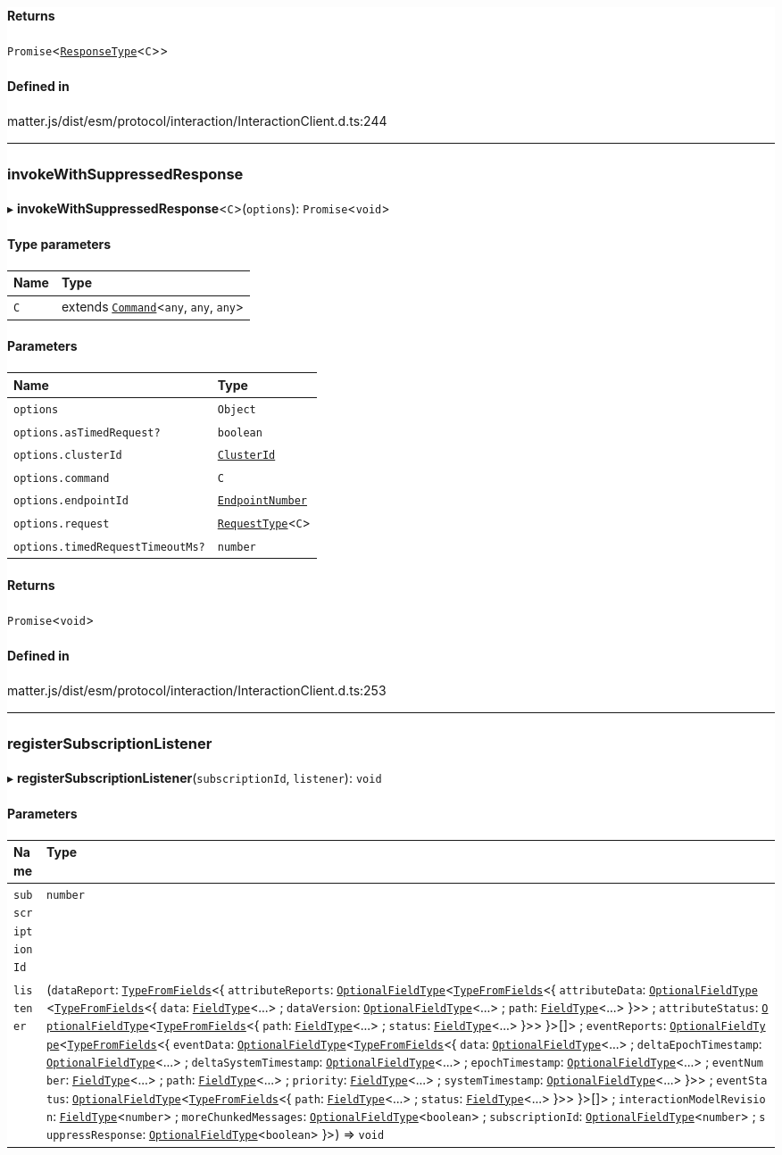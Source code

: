 #### Returns

`Promise`\<[`ResponseType`](../modules/internal_.md#responsetype)\<`C`\>\>

#### Defined in

matter.js/dist/esm/protocol/interaction/InteractionClient.d.ts:244

___

### invokeWithSuppressedResponse

▸ **invokeWithSuppressedResponse**\<`C`\>(`options`): `Promise`\<`void`\>

#### Type parameters

| Name | Type |
| :------ | :------ |
| `C` | extends [`Command`](../interfaces/internal_.Command.md)\<`any`, `any`, `any`\> |

#### Parameters

| Name | Type |
| :------ | :------ |
| `options` | `Object` |
| `options.asTimedRequest?` | `boolean` |
| `options.clusterId` | [`ClusterId`](../modules/internal_.md#clusterid) |
| `options.command` | `C` |
| `options.endpointId` | [`EndpointNumber`](../modules/internal_.md#endpointnumber) |
| `options.request` | [`RequestType`](../modules/internal_.md#requesttype)\<`C`\> |
| `options.timedRequestTimeoutMs?` | `number` |

#### Returns

`Promise`\<`void`\>

#### Defined in

matter.js/dist/esm/protocol/interaction/InteractionClient.d.ts:253

___

### registerSubscriptionListener

▸ **registerSubscriptionListener**(`subscriptionId`, `listener`): `void`

#### Parameters

| Name | Type |
| :------ | :------ |
| `subscriptionId` | `number` |
| `listener` | (`dataReport`: [`TypeFromFields`](../modules/internal_.md#typefromfields)\<\{ `attributeReports`: [`OptionalFieldType`](../interfaces/internal_.OptionalFieldType.md)\<[`TypeFromFields`](../modules/internal_.md#typefromfields)\<\{ `attributeData`: [`OptionalFieldType`](../interfaces/internal_.OptionalFieldType.md)\<[`TypeFromFields`](../modules/internal_.md#typefromfields)\<\{ `data`: [`FieldType`](../interfaces/internal_.FieldType.md)\<...\> ; `dataVersion`: [`OptionalFieldType`](../interfaces/internal_.OptionalFieldType.md)\<...\> ; `path`: [`FieldType`](../interfaces/internal_.FieldType.md)\<...\>  }\>\> ; `attributeStatus`: [`OptionalFieldType`](../interfaces/internal_.OptionalFieldType.md)\<[`TypeFromFields`](../modules/internal_.md#typefromfields)\<\{ `path`: [`FieldType`](../interfaces/internal_.FieldType.md)\<...\> ; `status`: [`FieldType`](../interfaces/internal_.FieldType.md)\<...\>  }\>\>  }\>[]\> ; `eventReports`: [`OptionalFieldType`](../interfaces/internal_.OptionalFieldType.md)\<[`TypeFromFields`](../modules/internal_.md#typefromfields)\<\{ `eventData`: [`OptionalFieldType`](../interfaces/internal_.OptionalFieldType.md)\<[`TypeFromFields`](../modules/internal_.md#typefromfields)\<\{ `data`: [`OptionalFieldType`](../interfaces/internal_.OptionalFieldType.md)\<...\> ; `deltaEpochTimestamp`: [`OptionalFieldType`](../interfaces/internal_.OptionalFieldType.md)\<...\> ; `deltaSystemTimestamp`: [`OptionalFieldType`](../interfaces/internal_.OptionalFieldType.md)\<...\> ; `epochTimestamp`: [`OptionalFieldType`](../interfaces/internal_.OptionalFieldType.md)\<...\> ; `eventNumber`: [`FieldType`](../interfaces/internal_.FieldType.md)\<...\> ; `path`: [`FieldType`](../interfaces/internal_.FieldType.md)\<...\> ; `priority`: [`FieldType`](../interfaces/internal_.FieldType.md)\<...\> ; `systemTimestamp`: [`OptionalFieldType`](../interfaces/internal_.OptionalFieldType.md)\<...\>  }\>\> ; `eventStatus`: [`OptionalFieldType`](../interfaces/internal_.OptionalFieldType.md)\<[`TypeFromFields`](../modules/internal_.md#typefromfields)\<\{ `path`: [`FieldType`](../interfaces/internal_.FieldType.md)\<...\> ; `status`: [`FieldType`](../interfaces/internal_.FieldType.md)\<...\>  }\>\>  }\>[]\> ; `interactionModelRevision`: [`FieldType`](../interfaces/internal_.FieldType.md)\<`number`\> ; `moreChunkedMessages`: [`OptionalFieldType`](../interfaces/internal_.OptionalFieldType.md)\<`boolean`\> ; `subscriptionId`: [`OptionalFieldType`](../interfaces/internal_.OptionalFieldType.md)\<`number`\> ; `suppressResponse`: [`OptionalFieldType`](../interfaces/internal_.OptionalFieldType.md)\<`boolean`\>  }\>) => `void` |
